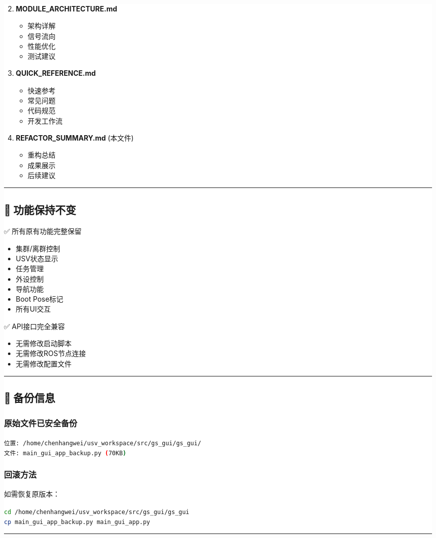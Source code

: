 2. **MODULE_ARCHITECTURE.md**
   - 架构详解
   - 信号流向
   - 性能优化
   - 测试建议

3. **QUICK_REFERENCE.md**
   - 快速参考
   - 常见问题
   - 代码规范
   - 开发工作流

4. **REFACTOR_SUMMARY.md** (本文件)
   - 重构总结
   - 成果展示
   - 后续建议

---

## 🔧 功能保持不变

✅ 所有原有功能完整保留
- 集群/离群控制
- USV状态显示
- 任务管理
- 外设控制
- 导航功能
- Boot Pose标记
- 所有UI交互

✅ API接口完全兼容
- 无需修改启动脚本
- 无需修改ROS节点连接
- 无需修改配置文件

---

## 💾 备份信息

### 原始文件已安全备份
```bash
位置: /home/chenhangwei/usv_workspace/src/gs_gui/gs_gui/
文件: main_gui_app_backup.py (70KB)
```

### 回滚方法
如需恢复原版本：
```bash
cd /home/chenhangwei/usv_workspace/src/gs_gui/gs_gui
cp main_gui_app_backup.py main_gui_app.py
```

---
